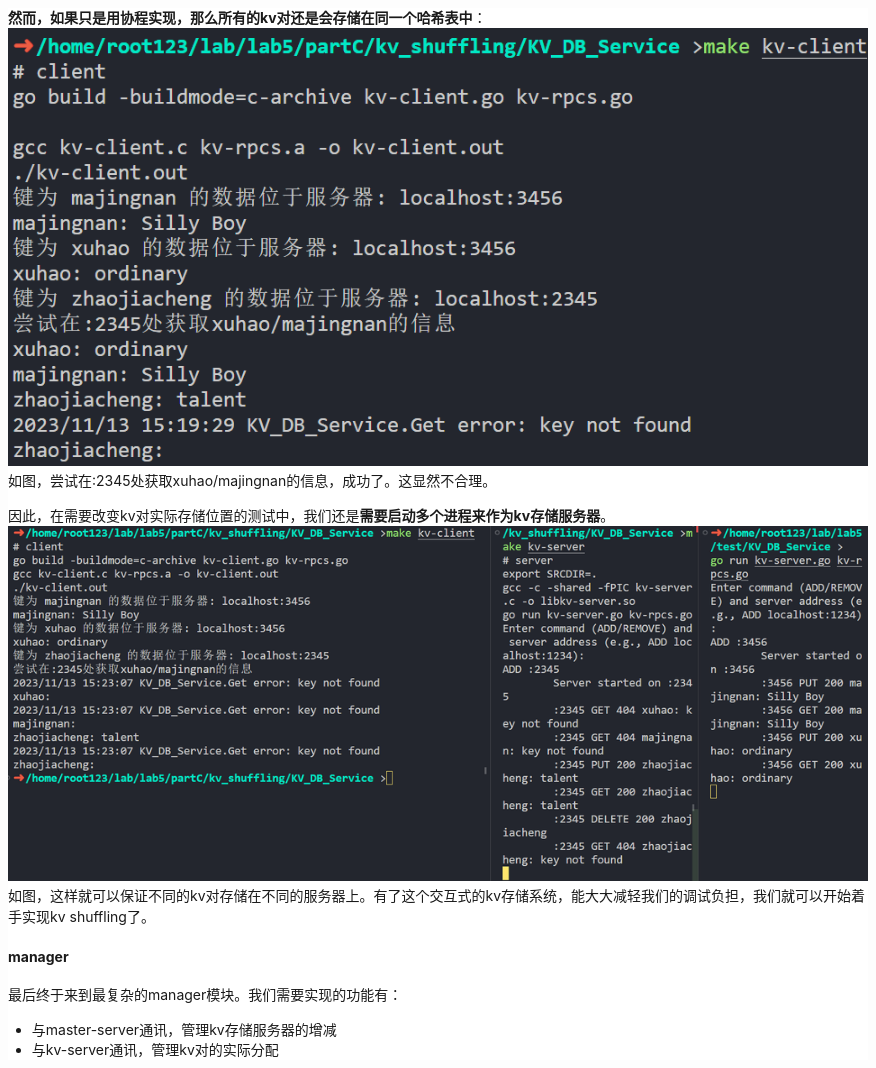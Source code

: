 **然而，如果只是用协程实现，那么所有的kv对还是会存储在同一个哈希表中**：
![Alt text](./pic/partC/image-7.png)
如图，尝试在:2345处获取xuhao/majingnan的信息，成功了。这显然不合理。

因此，在需要改变kv对实际存储位置的测试中，我们还是**需要启动多个进程来作为kv存储服务器**。
![Alt text](./pic/partC/image-8.png)
如图，这样就可以保证不同的kv对存储在不同的服务器上。有了这个交互式的kv存储系统，能大大减轻我们的调试负担，我们就可以开始着手实现kv shuffling了。

#### manager
最后终于来到最复杂的manager模块。我们需要实现的功能有：
- 与master-server通讯，管理kv存储服务器的增减
- 与kv-server通讯，管理kv对的实际分配
